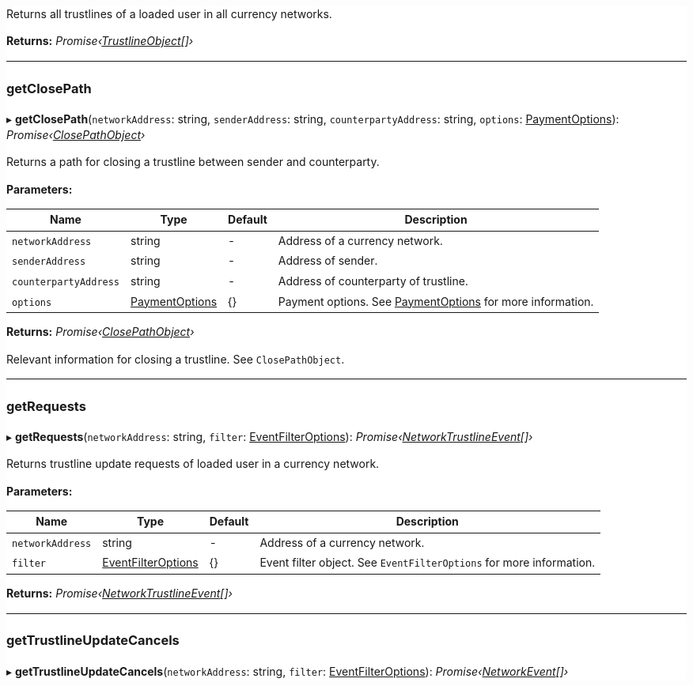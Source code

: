 Returns all trustlines of a loaded user in all currency networks.

**Returns:** _Promise‹[TrustlineObject](../interfaces/_typings_.trustlineobject.md)[]›_

---

### getClosePath

▸ **getClosePath**(`networkAddress`: string, `senderAddress`: string, `counterpartyAddress`: string, `options`: [PaymentOptions](../interfaces/_typings_.paymentoptions.md)): _Promise‹[ClosePathObject](../interfaces/_typings_.closepathobject.md)›_

Returns a path for closing a trustline between sender and counterparty.

**Parameters:**

| Name                  | Type                                                        | Default | Description                                                                                            |
| --------------------- | ----------------------------------------------------------- | ------- | ------------------------------------------------------------------------------------------------------ |
| `networkAddress`      | string                                                      | -       | Address of a currency network.                                                                         |
| `senderAddress`       | string                                                      | -       | Address of sender.                                                                                     |
| `counterpartyAddress` | string                                                      | -       | Address of counterparty of trustline.                                                                  |
| `options`             | [PaymentOptions](../interfaces/_typings_.paymentoptions.md) | {}      | Payment options. See [PaymentOptions](../interfaces/_typings_.paymentoptions.md) for more information. |

**Returns:** _Promise‹[ClosePathObject](../interfaces/_typings_.closepathobject.md)›_

Relevant information for closing a trustline. See `ClosePathObject`.

---

### getRequests

▸ **getRequests**(`networkAddress`: string, `filter`: [EventFilterOptions](../interfaces/_typings_.eventfilteroptions.md)): _Promise‹[NetworkTrustlineEvent](../interfaces/_typings_.networktrustlineevent.md)[]›_

Returns trustline update requests of loaded user in a currency network.

**Parameters:**

| Name             | Type                                                                | Default | Description                                                         |
| ---------------- | ------------------------------------------------------------------- | ------- | ------------------------------------------------------------------- |
| `networkAddress` | string                                                              | -       | Address of a currency network.                                      |
| `filter`         | [EventFilterOptions](../interfaces/_typings_.eventfilteroptions.md) | {}      | Event filter object. See `EventFilterOptions` for more information. |

**Returns:** _Promise‹[NetworkTrustlineEvent](../interfaces/_typings_.networktrustlineevent.md)[]›_

---

### getTrustlineUpdateCancels

▸ **getTrustlineUpdateCancels**(`networkAddress`: string, `filter`: [EventFilterOptions](../interfaces/_typings_.eventfilteroptions.md)): _Promise‹[NetworkEvent](../interfaces/_typings_.networkevent.md)[]›_
